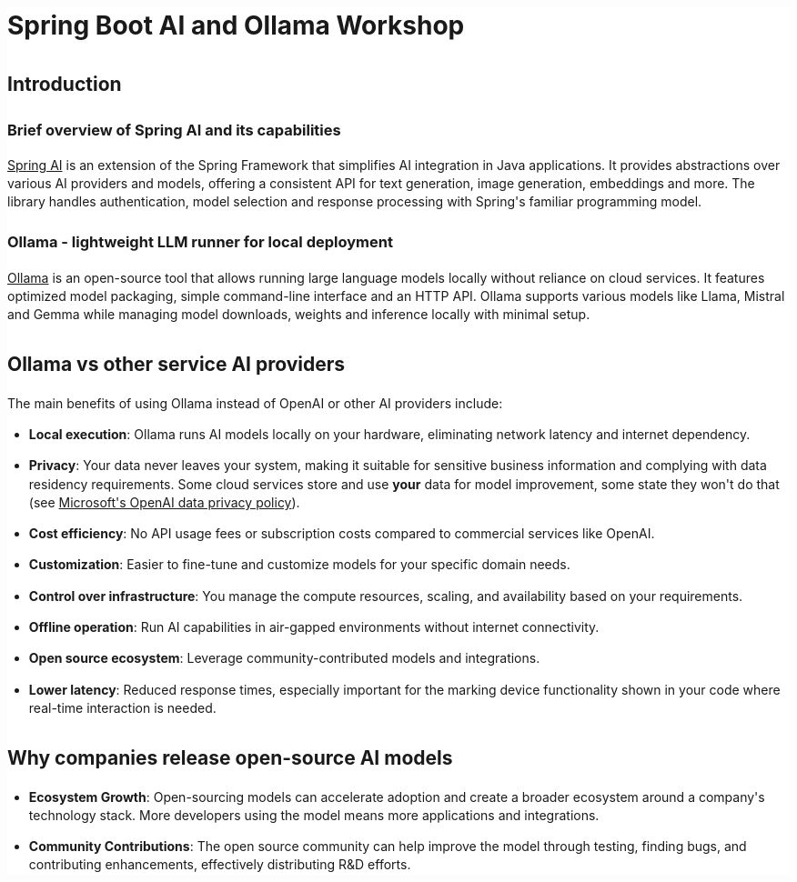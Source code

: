 # Spring Boot AI and Ollama Workshop

## Introduction

### Brief overview of Spring AI and its capabilities
[Spring AI](https://docs.spring.io/spring-ai/reference/) is an extension of the Spring Framework that simplifies AI integration in Java applications. It provides abstractions over various AI providers and models, offering a consistent API for text generation, image generation, embeddings and more. The library handles authentication, model selection and response processing with Spring's familiar programming model.

### Ollama - lightweight LLM runner for local deployment
[Ollama](https://ollama.com/) is an open-source tool that allows running large language models locally without reliance on cloud services. It features optimized model packaging, simple command-line interface and an HTTP API. Ollama supports various models like Llama, Mistral and Gemma while managing model downloads, weights and inference locally with minimal setup.

## Ollama vs other service AI providers
The main benefits of using Ollama instead of OpenAI or other AI providers include:

- **Local execution**: Ollama runs AI models locally on your hardware, eliminating network latency and internet dependency.

- **Privacy**: Your data never leaves your system, making it suitable for sensitive business information and complying with data residency requirements. Some cloud services store and use **your** data for model improvement, some state they won't do that (see [Microsoft's OpenAI data privacy policy](https://learn.microsoft.com/en-us/legal/cognitive-services/openai/data-privacy?tabs=azure-portal)).

- **Cost efficiency**: No API usage fees or subscription costs compared to commercial services like OpenAI.

- **Customization**: Easier to fine-tune and customize models for your specific domain needs.

- **Control over infrastructure**: You manage the compute resources, scaling, and availability based on your requirements.

- **Offline operation**: Run AI capabilities in air-gapped environments without internet connectivity.

- **Open source ecosystem**: Leverage community-contributed models and integrations.

- **Lower latency**: Reduced response times, especially important for the marking device functionality shown in your code where real-time interaction is needed.

## Why companies release open-source AI models

- **Ecosystem Growth**: Open-sourcing models can accelerate adoption and create a broader ecosystem around a company's technology stack. More developers using the model means more applications and integrations.

- **Community Contributions**: The open source community can help improve the model through testing, finding bugs, and contributing enhancements, effectively distributing R&D efforts.
